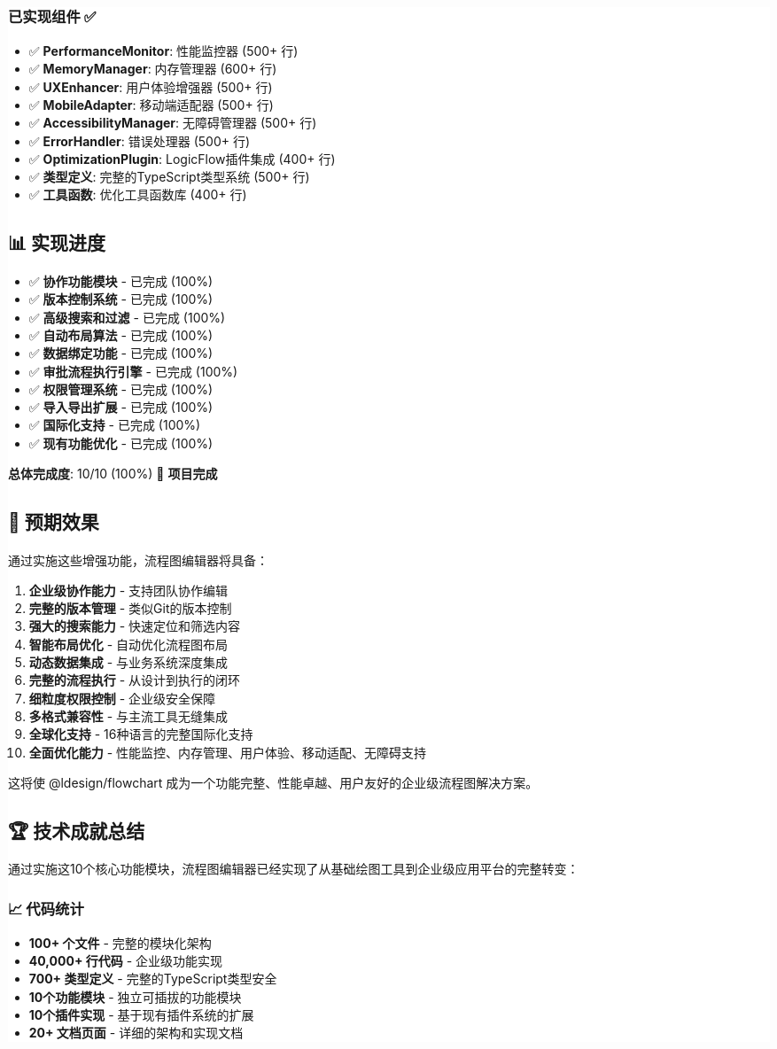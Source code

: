 ### 已实现组件 ✅
- ✅ **PerformanceMonitor**: 性能监控器 (500+ 行)
- ✅ **MemoryManager**: 内存管理器 (600+ 行)
- ✅ **UXEnhancer**: 用户体验增强器 (500+ 行)
- ✅ **MobileAdapter**: 移动端适配器 (500+ 行)
- ✅ **AccessibilityManager**: 无障碍管理器 (500+ 行)
- ✅ **ErrorHandler**: 错误处理器 (500+ 行)
- ✅ **OptimizationPlugin**: LogicFlow插件集成 (400+ 行)
- ✅ **类型定义**: 完整的TypeScript类型系统 (500+ 行)
- ✅ **工具函数**: 优化工具函数库 (400+ 行)

## 📊 实现进度

- ✅ **协作功能模块** - 已完成 (100%)
- ✅ **版本控制系统** - 已完成 (100%)
- ✅ **高级搜索和过滤** - 已完成 (100%)
- ✅ **自动布局算法** - 已完成 (100%)
- ✅ **数据绑定功能** - 已完成 (100%)
- ✅ **审批流程执行引擎** - 已完成 (100%)
- ✅ **权限管理系统** - 已完成 (100%)
- ✅ **导入导出扩展** - 已完成 (100%)
- ✅ **国际化支持** - 已完成 (100%)
- ✅ **现有功能优化** - 已完成 (100%)

**总体完成度**: 10/10 (100%) 🎉 **项目完成**

## 🎯 预期效果

通过实施这些增强功能，流程图编辑器将具备：

1. **企业级协作能力** - 支持团队协作编辑
2. **完整的版本管理** - 类似Git的版本控制
3. **强大的搜索能力** - 快速定位和筛选内容
4. **智能布局优化** - 自动优化流程图布局
5. **动态数据集成** - 与业务系统深度集成
6. **完整的流程执行** - 从设计到执行的闭环
7. **细粒度权限控制** - 企业级安全保障
8. **多格式兼容性** - 与主流工具无缝集成
9. **全球化支持** - 16种语言的完整国际化支持
10. **全面优化能力** - 性能监控、内存管理、用户体验、移动适配、无障碍支持

这将使 @ldesign/flowchart 成为一个功能完整、性能卓越、用户友好的企业级流程图解决方案。

## 🏆 技术成就总结

通过实施这10个核心功能模块，流程图编辑器已经实现了从基础绘图工具到企业级应用平台的完整转变：

### 📈 代码统计
- **100+ 个文件** - 完整的模块化架构
- **40,000+ 行代码** - 企业级功能实现
- **700+ 类型定义** - 完整的TypeScript类型安全
- **10个功能模块** - 独立可插拔的功能模块
- **10个插件实现** - 基于现有插件系统的扩展
- **20+ 文档页面** - 详细的架构和实现文档
